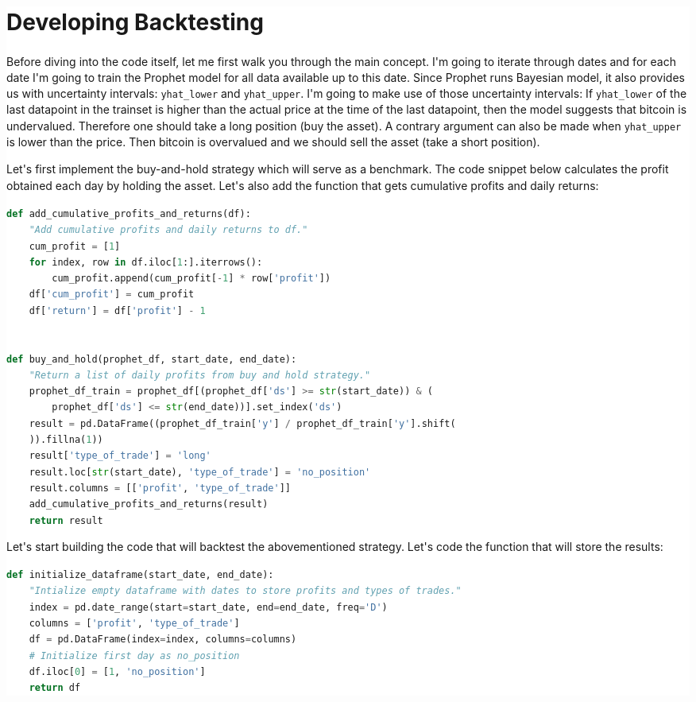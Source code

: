 # Developing Backtesting

Before diving into the code itself, let me first walk you through the
main concept. I'm going to iterate through dates and for each date I'm
going to train the Prophet model for all data available up to this date.
Since Prophet runs Bayesian model, it also provides us with uncertainty
intervals: `yhat_lower` and `yhat_upper`. I'm going to make use of those
uncertainty intervals: If `yhat_lower` of the last datapoint in the
trainset is higher than the actual price at the time of the last
datapoint, then the model suggests that bitcoin is undervalued.
Therefore one should take a long position (buy the asset). A contrary
argument can also be made when `yhat_upper` is lower than the price.
Then bitcoin is overvalued and we should sell the asset (take a short
position).

Let's first implement the buy-and-hold strategy which will serve as a
benchmark. The code snippet below calculates the profit obtained each
day by holding the asset. Let's also add the function that gets
cumulative profits and daily returns:

``` python
def add_cumulative_profits_and_returns(df):
    "Add cumulative profits and daily returns to df."
    cum_profit = [1]
    for index, row in df.iloc[1:].iterrows():
        cum_profit.append(cum_profit[-1] * row['profit'])
    df['cum_profit'] = cum_profit
    df['return'] = df['profit'] - 1


def buy_and_hold(prophet_df, start_date, end_date):
    "Return a list of daily profits from buy and hold strategy."
    prophet_df_train = prophet_df[(prophet_df['ds'] >= str(start_date)) & (
        prophet_df['ds'] <= str(end_date))].set_index('ds')
    result = pd.DataFrame((prophet_df_train['y'] / prophet_df_train['y'].shift(
    )).fillna(1))
    result['type_of_trade'] = 'long'
    result.loc[str(start_date), 'type_of_trade'] = 'no_position'
    result.columns = [['profit', 'type_of_trade']]
    add_cumulative_profits_and_returns(result)
    return result
```

Let's start building the code that will backtest the abovementioned
strategy. Let's code the function that will store the results:

``` python
def initialize_dataframe(start_date, end_date):
    "Intialize empty dataframe with dates to store profits and types of trades."
    index = pd.date_range(start=start_date, end=end_date, freq='D')
    columns = ['profit', 'type_of_trade']
    df = pd.DataFrame(index=index, columns=columns)
    # Initialize first day as no_position
    df.iloc[0] = [1, 'no_position']
    return df
```
